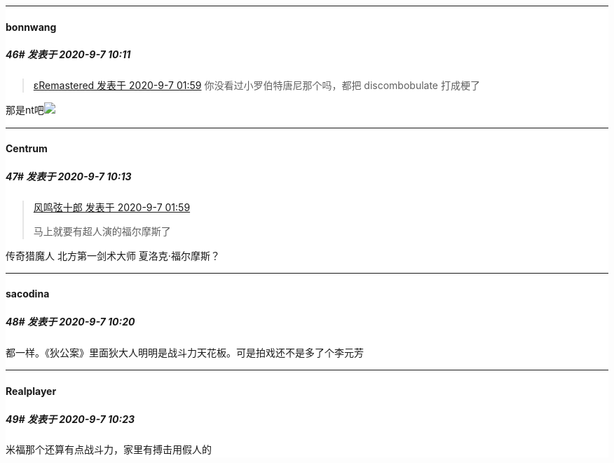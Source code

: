 



*****

####  bonnwang  
##### 46#       发表于 2020-9-7 10:11



<blockquote><a href="httphttps://bbs.saraba1st.com/2b/forum.php?mod=redirect&amp;goto=findpost&amp;pid=48661257&amp;ptid=1958571" target="_blank">εRemastered 发表于 2020-9-7 01:59</a>
你没看过小罗伯特唐尼那个吗，都把 discombobulate 打成梗了</blockquote>
那是nt吧<img src="https://static.saraba1st.com/image/smiley/face2017/047.png" referrerpolicy="no-referrer">







*****

####  Centrum  
##### 47#       发表于 2020-9-7 10:13



<blockquote><a href="httphttps://bbs.saraba1st.com/2b/forum.php?mod=redirect&amp;goto=findpost&amp;pid=48661256&amp;ptid=1958571" target="_blank">风鸣弦十郎 发表于 2020-9-7 01:59</a>

马上就要有超人演的福尔摩斯了</blockquote>
传奇猎魔人 北方第一剑术大师 夏洛克·福尔摩斯？







*****

####  sacodina  
##### 48#       发表于 2020-9-7 10:20




都一样。《狄公案》里面狄大人明明是战斗力天花板。可是拍戏还不是多了个李元芳







*****

####  Realplayer  
##### 49#       发表于 2020-9-7 10:23




米福那个还算有点战斗力，家里有搏击用假人的
